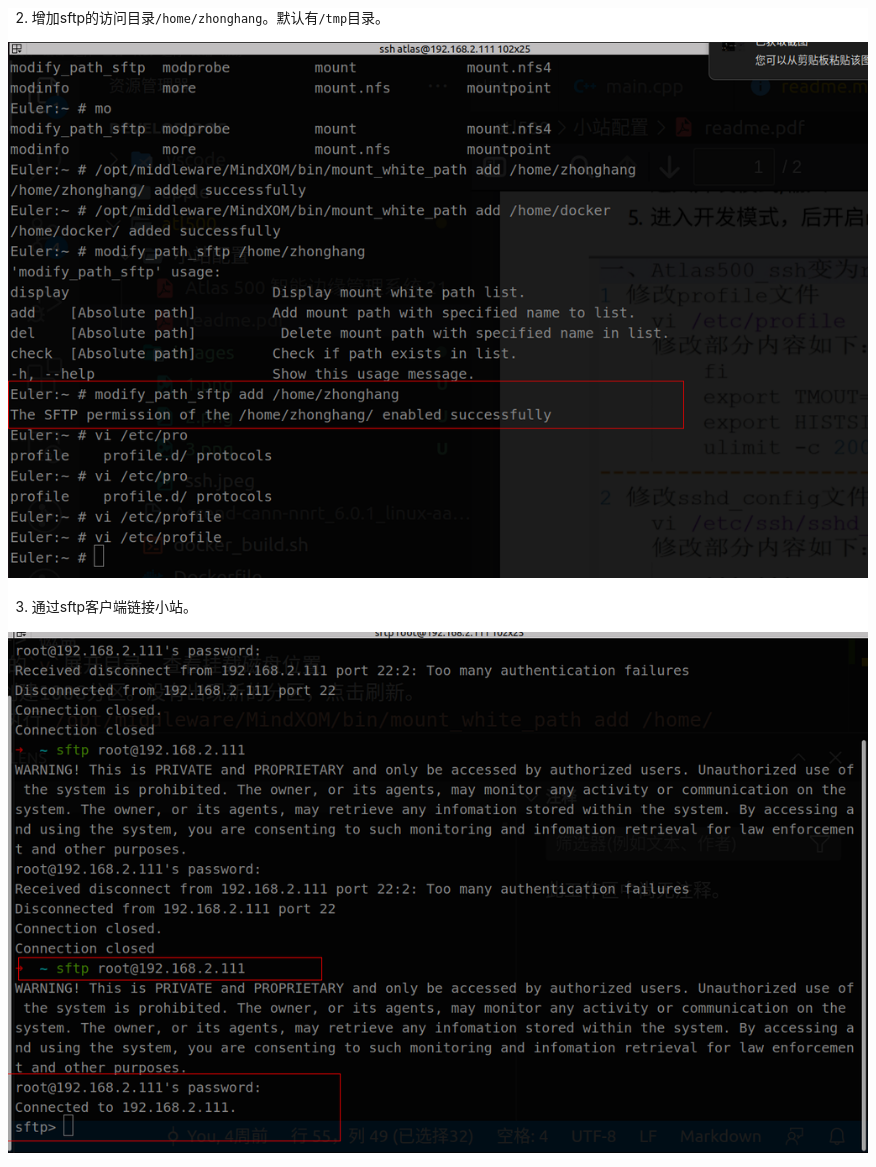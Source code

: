 
2. 增加sftp的访问目录`/home/zhonghang`。默认有`/tmp`目录。

![img](./images/13.png)

3. 通过sftp客户端链接小站。

![img](./images/14.png)
